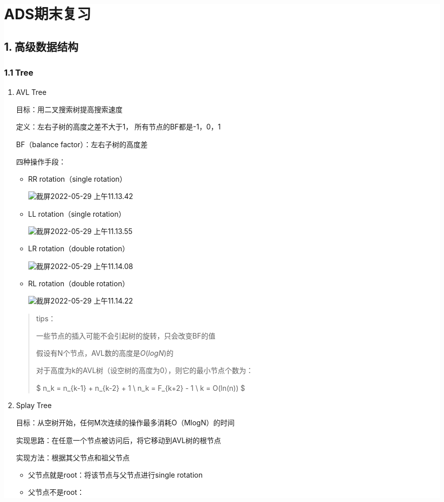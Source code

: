 # ADS期末复习

## 1. 高级数据结构

### 1.1 Tree

1. AVL Tree

   目标：用二叉搜索树提高搜索速度

   定义：左右子树的高度之差不大于1， 所有节点的BF都是-1，0，1

   BF（balance factor）：左右子树的高度差

   四种操作手段：

   * RR rotation（single rotation）

     ![截屏2022-05-29 上午11.13.42](https://whm-image.oss-cn-beijing.aliyuncs.com/img/202206261343301.png)

   * LL rotation（single rotation）

     ![截屏2022-05-29 上午11.13.55](https://whm-image.oss-cn-beijing.aliyuncs.com/img/202206261343654.png)

   * LR rotation（double rotation）

     ![截屏2022-05-29 上午11.14.08](https://whm-image.oss-cn-beijing.aliyuncs.com/img/202206261343750.png)

   * RL rotation（double rotation）

     ![截屏2022-05-29 上午11.14.22](https://whm-image.oss-cn-beijing.aliyuncs.com/img/202206261343240.png)

   > tips：
   >
   > 一些节点的插入可能不会引起树的旋转，只会改变BF的值
   >
   > 假设有N个节点，AVL数的高度是$O(logN)$的
   >
   > 对于高度为k的AVL树（设空树的高度为0），则它的最小节点个数为：
   >
   > $
   > n_k = n_{k-1} + n_{k-2} + 1 \\ n_k = F_{k+2} - 1 \\ k = O(ln(n))
   > $

2. Splay Tree

   目标：从空树开始，任何M次连续的操作最多消耗O（MlogN）的时间

   实现思路：在任意一个节点被访问后，将它移动到AVL树的根节点

   实现方法：根据其父节点和祖父节点

   * 父节点就是root：将该节点与父节点进行single rotation

   * 父节点不是root：
